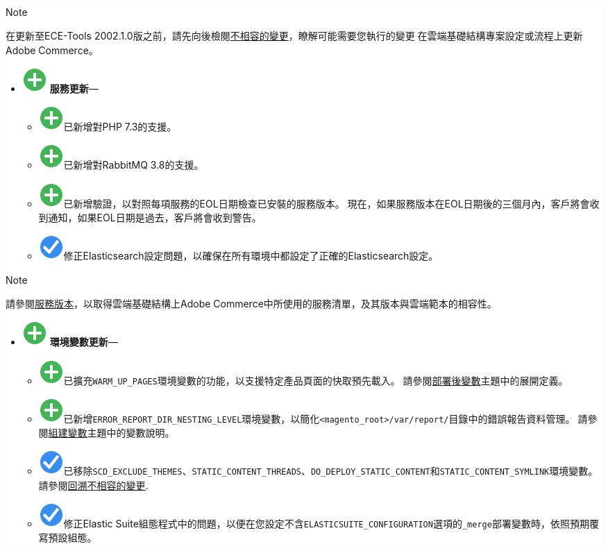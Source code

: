 >[!NOTE]
>
>在更新至ECE-Tools 2002.1.0版之前，請先向後檢閱[&#x200B;   不相容的變更](backward-incompatible-changes.md)，瞭解可能需要您執行的變更   在雲端基礎結構專案設定或流程上更新Adobe Commerce。

- ![新圖示](../../assets/new.svg) **服務更新**—

   - ![新圖示](../../assets/new.svg)已新增對PHP 7.3的支援。

   - ![新圖示](../../assets/new.svg)已新增對RabbitMQ 3.8的支援。

   - ![新圖示](../../assets/new.svg)已新增驗證，以對照每項服務的EOL日期檢查已安裝的服務版本。 現在，如果服務版本在EOL日期後的三個月內，客戶將會收到通知，如果EOL日期是過去，客戶將會收到警告。

   - ![修正圖示](../../assets/fix.svg)修正Elasticsearch設定問題，以確保在所有環境中都設定了正確的Elasticsearch設定。

>[!NOTE]
>
>請參閱[服務版本](../services/services-yaml.md#service-versions)，以取得雲端基礎結構上Adobe Commerce中所使用的服務清單，及其版本與雲端範本的相容性。

- ![新圖示](../../assets/new.svg) **環境變數更新**—

   - ![新圖示](../../assets/new.svg)已擴充`WARM_UP_PAGES`環境變數的功能，以支援特定產品頁面的快取預先載入。 請參閱[部署後變數](../environment/variables-post-deploy.md#warm_up_pages)主題中的展開定義。

   - ![新圖示](../../assets/new.svg)已新增`ERROR_REPORT_DIR_NESTING_LEVEL`環境變數，以簡化`<magento_root>/var/report/`目錄中的錯誤報告資料管理。 請參閱[組建變數](../environment/variables-build.md#error_report_dir_nesting_level)主題中的變數說明。

   - ![修正圖示](../../assets/fix.svg)已移除`SCD_EXCLUDE_THEMES`、`STATIC_CONTENT_THREADS`、`DO_DEPLOY_STATIC_CONTENT`和`STATIC_CONTENT_SYMLINK`環境變數。 請參閱[回溯不相容的變更](backward-incompatible-changes.md#environment-configuration-changes).

   - ![修正圖示](../../assets/fix.svg)修正Elastic Suite組態程式中的問題，以便在您設定不含`ELASTICSUITE_CONFIGURATION`選項的`_merge`部署變數時，依照預期覆寫預設組態。
